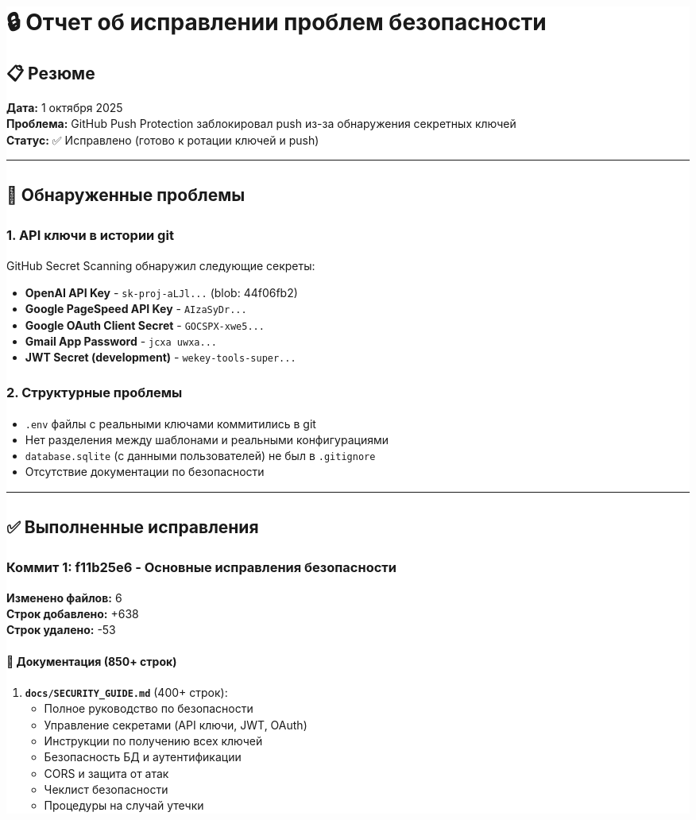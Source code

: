 # 🔒 Отчет об исправлении проблем безопасности

## 📋 Резюме

**Дата:** 1 октября 2025  
**Проблема:** GitHub Push Protection заблокировал push из-за обнаружения секретных ключей  
**Статус:** ✅ Исправлено (готово к ротации ключей и push)

---

## 🚨 Обнаруженные проблемы

### 1. API ключи в истории git

GitHub Secret Scanning обнаружил следующие секреты:

- **OpenAI API Key** - `sk-proj-aLJl...` (blob: 44f06fb2)
- **Google PageSpeed API Key** - `AIzaSyDr...`
- **Google OAuth Client Secret** - `GOCSPX-xwe5...`
- **Gmail App Password** - `jcxa uwxa...`
- **JWT Secret (development)** - `wekey-tools-super...`

### 2. Структурные проблемы

- `.env` файлы с реальными ключами коммитились в git
- Нет разделения между шаблонами и реальными конфигурациями
- `database.sqlite` (с данными пользователей) не был в `.gitignore`
- Отсутствие документации по безопасности

---

## ✅ Выполненные исправления

### Коммит 1: f11b25e6 - Основные исправления безопасности

**Изменено файлов:** 6  
**Строк добавлено:** +638  
**Строк удалено:** -53

#### 📝 Документация (850+ строк)

1. **`docs/SECURITY_GUIDE.md`** (400+ строк):
   - Полное руководство по безопасности
   - Управление секретами (API ключи, JWT, OAuth)
   - Инструкции по получению всех ключей
   - Безопасность БД и аутентификации
   - CORS и защита от атак
   - Чеклист безопасности
   - Процедуры на случай утечки
